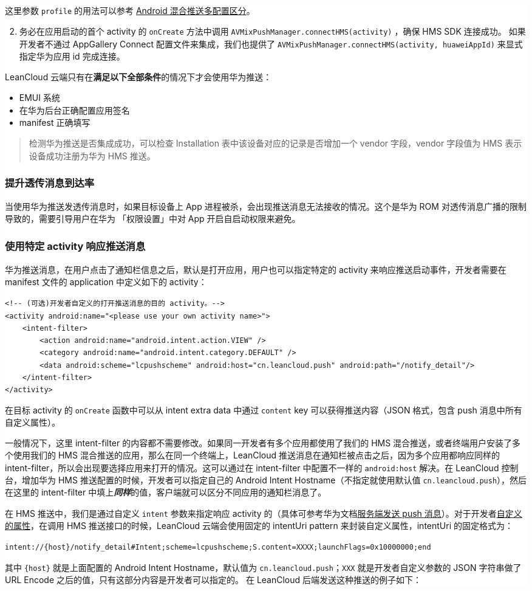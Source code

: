 这里参数 `profile` 的用法可以参考 [Android 混合推送多配置区分](push_guide.html#Android_混合推送多配置区分)。

2. 务必在应用启动的首个 activity 的 `onCreate` 方法中调用 `AVMixPushManager.connectHMS(activity)` ，确保 HMS SDK 连接成功。
如果开发者不通过 AppGallery Connect 配置文件来集成，我们也提供了 `AVMixPushManager.connectHMS(activity, huaweiAppId)` 来显式指定华为应用 id 完成连接。

LeanCloud 云端只有在**满足以下全部条件**的情况下才会使用华为推送：

  - EMUI 系统
  - 在华为后台正确配置应用签名
  - manifest 正确填写

> 检测华为推送是否集成成功，可以检查 Installation 表中该设备对应的记录是否增加一个 vendor 字段，vendor 字段值为 HMS 表示设备成功注册为华为 HMS 推送。 

### 提升透传消息到达率

当使用华为推送发透传消息时，如果目标设备上 App 进程被杀，会出现推送消息无法接收的情况。这个是华为 ROM 对透传消息广播的限制导致的，需要引导用户在华为 「权限设置」中对 App 开启自启动权限来避免。

### 使用特定 activity 响应推送消息

华为推送消息，在用户点击了通知栏信息之后，默认是打开应用，用户也可以指定特定的 activity 来响应推送启动事件，开发者需要在 manifest 文件的 application 中定义如下的 activity：

```
<!-- (可选)开发者自定义的打开推送消息的目的 activity。-->
<activity android:name="<please use your own activity name>">
    <intent-filter>
        <action android:name="android.intent.action.VIEW" />
        <category android:name="android.intent.category.DEFAULT" />
        <data android:scheme="lcpushscheme" android:host="cn.leancloud.push" android:path="/notify_detail"/>
    </intent-filter>
</activity>
```

在目标 activity 的 `onCreate` 函数中可以从 intent extra data 中通过 `content` key 可以获得推送内容（JSON 格式，包含 push 消息中所有自定义属性）。

一般情况下，这里 intent-filter 的内容都不需要修改。如果同一开发者有多个应用都使用了我们的 HMS 混合推送，或者终端用户安装了多个使用我们的 HMS 混合推送的应用，那么在同一个终端上，LeanCloud 推送消息在通知栏被点击之后，因为多个应用都响应同样的 intent-filter，所以会出现要选择应用来打开的情况。这可以通过在 intent-filter 中配置不一样的 `android:host` 解决。在 LeanCloud 控制台，增加华为 HMS 推送配置的时候，开发者可以指定自己的 Android Intent Hostname（不指定就使用默认值 `cn.leancloud.push`），然后在这里的 intent-filter 中填上***同样***的值，客户端就可以区分不同应用的通知栏消息了。

在 HMS 推送中，我们是通过自定义 `intent` 参数来指定响应 activity 的（具体可参考华为文档[服务端发送 push 消息](https://developer.huawei.com/consumer/cn/service/hms/catalog/huaweipush_agent.html?page=hmssdk_huaweipush_api_reference_agent_s2)）。对于开发者[自定义的属性](https://leancloud.cn/docs/push_guide.html#hash1053488444)，在调用 HMS 推送接口的时候，LeanCloud 云端会使用固定的 intentUri pattern 来封装自定义属性，intentUri 的固定格式为：

```
intent://{host}/notify_detail#Intent;scheme=lcpushscheme;S.content=XXXX;launchFlags=0x10000000;end
```

其中 `{host}` 就是上面配置的 Android Intent Hostname，默认值为 `cn.leancloud.push`；`XXX` 就是开发者自定义参数的 JSON 字符串做了 URL Encode 之后的值，只有这部分内容是开发者可以指定的。
在 LeanCloud 后端发送这种推送的例子如下：

